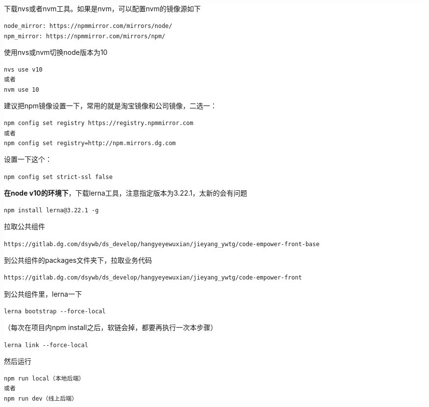 下载nvs或者nvm工具。如果是nvm，可以配置nvm的镜像源如下

```
node_mirror: https://npmmirror.com/mirrors/node/
npm_mirror: https://npmmirror.com/mirrors/npm/
```

使用nvs或nvm切换node版本为10

```
nvs use v10
或者
nvm use 10
```

建议把npm镜像设置一下，常用的就是淘宝镜像和公司镜像，二选一：

```
npm config set registry https://registry.npmmirror.com
或者
npm config set registry=http://npm.mirrors.dg.com
```

设置一下这个：

```
npm config set strict-ssl false
```

**在node v10的环境下**，下载lerna工具，注意指定版本为3.22.1，太新的会有问题

```
npm install lerna@3.22.1 -g
```

拉取公共组件

```
https://gitlab.dg.com/dsywb/ds_develop/hangyeyewuxian/jieyang_ywtg/code-empower-front-base
```

到公共组件的packages文件夹下，拉取业务代码

```
https://gitlab.dg.com/dsywb/ds_develop/hangyeyewuxian/jieyang_ywtg/code-empower-front
```

到公共组件里，lerna一下

```
lerna bootstrap --force-local
```

（每次在项目内npm install之后，软链会掉，都要再执行一次本步骤）

```
lerna link --force-local
```



然后运行

```
npm run local（本地后端）
或者
npm run dev（线上后端）
```
